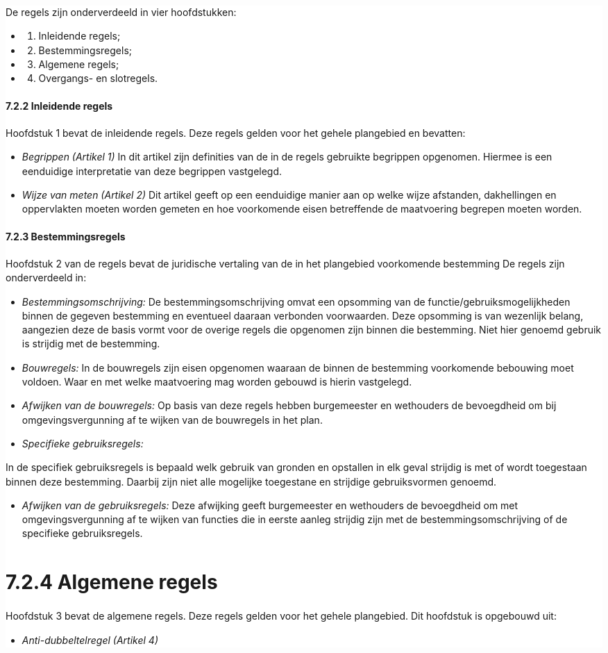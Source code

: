 De regels zijn onderverdeeld in vier hoofdstukken:

- 1. Inleidende regels;
- 2. Bestemmingsregels;
- 3. Algemene regels;
- 4. Overgangs- en slotregels.

#### **7.2.2 Inleidende regels**

Hoofdstuk 1 bevat de inleidende regels. Deze regels gelden voor het gehele plangebied en bevatten:

- *Begrippen (Artikel 1)*
In dit artikel zijn definities van de in de regels gebruikte begrippen opgenomen. Hiermee is een eenduidige interpretatie van deze begrippen vastgelegd.

- *Wijze van meten (Artikel 2)*
Dit artikel geeft op een eenduidige manier aan op welke wijze afstanden, dakhellingen en oppervlakten moeten worden gemeten en hoe voorkomende eisen betreffende de maatvoering begrepen moeten worden.

#### **7.2.3 Bestemmingsregels**

Hoofdstuk 2 van de regels bevat de juridische vertaling van de in het plangebied voorkomende bestemming De regels zijn onderverdeeld in:

- *Bestemmingsomschrijving:*
De bestemmingsomschrijving omvat een opsomming van de functie/gebruiksmogelijkheden binnen de gegeven bestemming en eventueel daaraan verbonden voorwaarden. Deze opsomming is van wezenlijk belang, aangezien deze de basis vormt voor de overige regels die opgenomen zijn binnen die bestemming. Niet hier genoemd gebruik is strijdig met de bestemming.

- *Bouwregels:*
In de bouwregels zijn eisen opgenomen waaraan de binnen de bestemming voorkomende bebouwing moet voldoen. Waar en met welke maatvoering mag worden gebouwd is hierin vastgelegd.

- *Afwijken van de bouwregels:* Op basis van deze regels hebben burgemeester en wethouders de bevoegdheid om bij omgevingsvergunning af te wijken van de bouwregels in het plan.
- *Specifieke gebruiksregels:*

In de specifiek gebruiksregels is bepaald welk gebruik van gronden en opstallen in elk geval strijdig is met of wordt toegestaan binnen deze bestemming. Daarbij zijn niet alle mogelijke toegestane en strijdige gebruiksvormen genoemd.

- *Afwijken van de gebruiksregels:*
Deze afwijking geeft burgemeester en wethouders de bevoegdheid om met omgevingsvergunning af te wijken van functies die in eerste aanleg strijdig zijn met de bestemmingsomschrijving of de specifieke gebruiksregels.

# **7.2.4 Algemene regels**

Hoofdstuk 3 bevat de algemene regels. Deze regels gelden voor het gehele plangebied. Dit hoofdstuk is opgebouwd uit:

- *Anti-dubbeltelregel (Artikel 4)*
